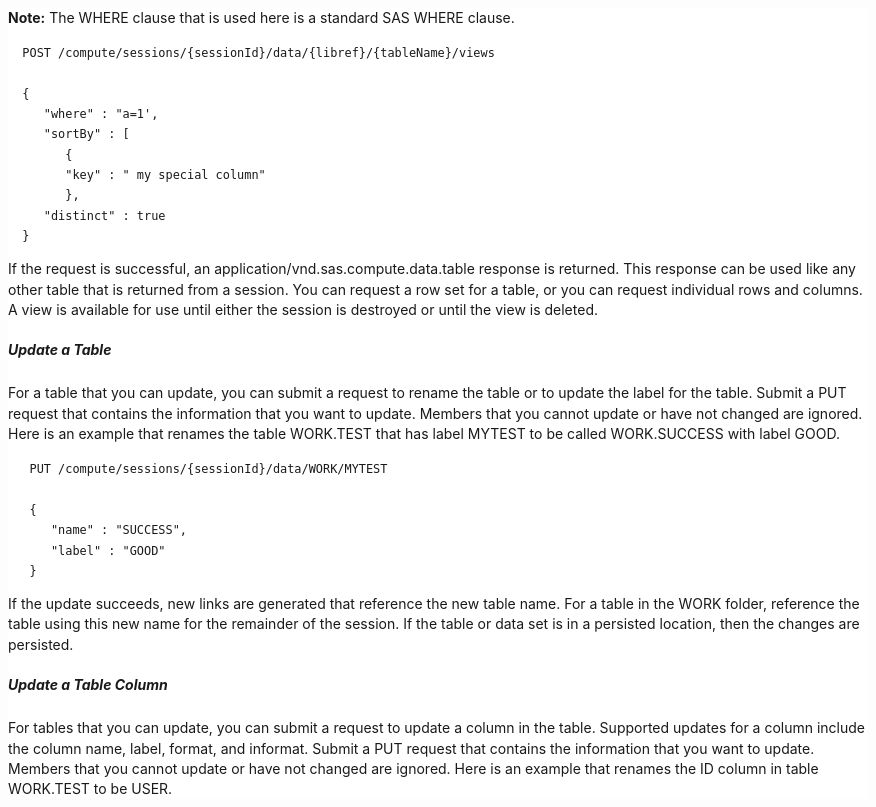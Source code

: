 **Note:** The WHERE clause that is used here is a standard SAS WHERE clause.

```
  POST /compute/sessions/{sessionId}/data/{libref}/{tableName}/views

  {
     "where" : "a=1',
     "sortBy" : [
        {
        "key" : " my special column"
        },
     "distinct" : true
  }
```

If the request is successful, an application/vnd.sas.compute.data.table response is returned.  This response can be used
like any other table that is returned from a session. You can request a row set for a table, or you can request individual
rows and columns. A view is available for use until either the session is destroyed or until the view is deleted.

##### <a name='UpdateTable'>Update a Table</a>
For a table that you can update, you can submit a request to rename the table or to update the label for the
table. Submit a PUT request that contains the information that you want to update. Members that you cannot update
or have not changed are ignored. Here is an example that renames the table WORK.TEST that has label MYTEST to be called
WORK.SUCCESS with label GOOD.

```
   PUT /compute/sessions/{sessionId}/data/WORK/MYTEST

   {
      "name" : "SUCCESS",
      "label" : "GOOD"
   }
```

If the update succeeds, new links are generated that reference the new table name. For a table in the WORK folder,
reference the table using this new name for the remainder of the session. If the table or data set is in a
persisted location, then the changes are persisted.

##### <a name='UpdateTableColumn'>Update a Table Column</a>
For tables that you can update, you can submit a request to update a column in the table.  Supported
updates for a column include the column name, label, format, and informat. Submit a PUT request that contains
the information that you want to update. Members that you cannot update or have not changed are ignored. Here is an
example that renames the ID column in table WORK.TEST to be USER.
